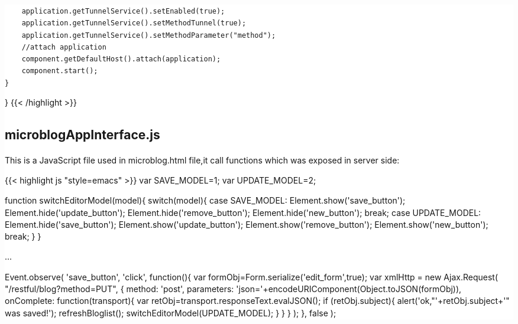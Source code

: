         application.getTunnelService().setEnabled(true);
        application.getTunnelService().setMethodTunnel(true);
        application.getTunnelService().setMethodParameter("method");
        //attach application
        component.getDefaultHost().attach(application);
        component.start();
    }
}
{{< /highlight >}}

## microblogAppInterface.js

This is a JavaScript file used in microblog.html file,it call functions
which was exposed in server side:

{{< highlight js "style=emacs" >}}
  var SAVE_MODEL=1;
  var UPDATE_MODEL=2;

  function switchEditorModel(model){
      switch(model){
          case SAVE_MODEL:
              Element.show('save_button');
              Element.hide('update_button');
              Element.hide('remove_button');
              Element.hide('new_button');
              break;
          case UPDATE_MODEL:
              Element.hide('save_button');
              Element.show('update_button');
              Element.show('remove_button');
              Element.show('new_button');
              break;
      }
  }

  ...

  Event.observe(
      'save_button',
      'click',
      function(){
          var formObj=Form.serialize('edit_form',true);
          var xmlHttp = new Ajax.Request(
              "/restful/blog?method=PUT",
              {
                  method: 'post',
                  parameters: 'json='+encodeURIComponent(Object.toJSON(formObj)),
                  onComplete: function(transport){
                      var retObj=transport.responseText.evalJSON();
                      if (retObj.subject){
                          alert('ok,"'+retObj.subject+'" was saved!');
                          refreshBloglist();
                          switchEditorModel(UPDATE_MODEL);
                      }
                  }
              }
          );
      },
      false
  );
